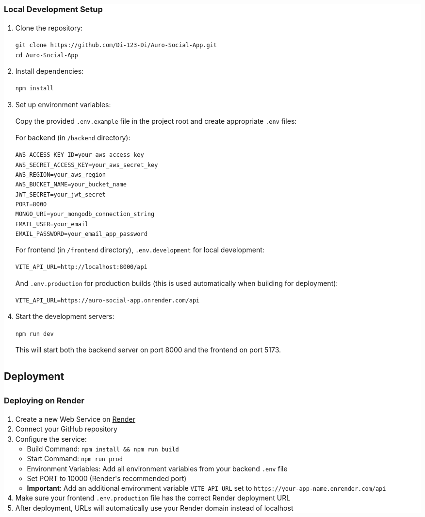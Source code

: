 ### Local Development Setup

1. Clone the repository:
   ```
   git clone https://github.com/Di-123-Di/Auro-Social-App.git
   cd Auro-Social-App

   ```

2. Install dependencies:
   ```
   npm install
   ```

3. Set up environment variables:
   
   Copy the provided `.env.example` file in the project root and create appropriate `.env` files:
   
   For backend (in `/backend` directory):
   ```
   AWS_ACCESS_KEY_ID=your_aws_access_key
   AWS_SECRET_ACCESS_KEY=your_aws_secret_key
   AWS_REGION=your_aws_region
   AWS_BUCKET_NAME=your_bucket_name
   JWT_SECRET=your_jwt_secret
   PORT=8000
   MONGO_URI=your_mongodb_connection_string
   EMAIL_USER=your_email
   EMAIL_PASSWORD=your_email_app_password
   ```

   For frontend (in `/frontend` directory), `.env.development` for local development:
   ```
   VITE_API_URL=http://localhost:8000/api
   ```
   
   And `.env.production` for production builds (this is used automatically when building for deployment):
   ```
   VITE_API_URL=https://auro-social-app.onrender.com/api
   ```

4. Start the development servers:
   ```
   npm run dev
   ```

   This will start both the backend server on port 8000 and the frontend on port 5173.

## Deployment

### Deploying on Render

1. Create a new Web Service on [Render](https://render.com)
2. Connect your GitHub repository
3. Configure the service:
   - Build Command: `npm install && npm run build`
   - Start Command: `npm run prod`
   - Environment Variables: Add all environment variables from your backend `.env` file
   - Set PORT to 10000 (Render's recommended port)
   - **Important**: Add an additional environment variable `VITE_API_URL` set to `https://your-app-name.onrender.com/api`
4. Make sure your frontend `.env.production` file has the correct Render deployment URL
5. After deployment, URLs will automatically use your Render domain instead of localhost
